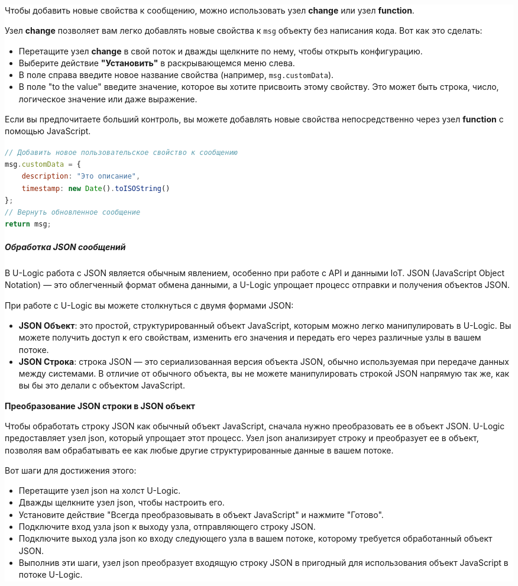 Чтобы добавить новые свойства к сообщению, можно использовать узел **change** или узел **function**.

Узел **change** позволяет вам легко добавлять новые свойства к `msg` объекту без написания кода. Вот как это сделать:

- Перетащите узел **change** в свой поток и дважды щелкните по нему, чтобы открыть конфигурацию.
- Выберите действие **"Установить"** в раскрывающемся меню слева.
- В поле справа введите новое название свойства (например, `msg.customData`).
- В поле "to the value" введите значение, которое вы хотите присвоить этому свойству. Это может быть строка, число, логическое значение или даже выражение.

Если вы предпочитаете больший контроль, вы можете добавлять новые свойства непосредственно через узел **function** с помощью JavaScript.

```javascript
// Добавить новое пользовательское свойство к сообщению
msg.customData = {
    description: "Это описание",
    timestamp: new Date().toISOString()
};
// Вернуть обновленное сообщение
return msg;
```

##### Обработка JSON сообщений

В U-Logic работа с JSON является обычным явлением, особенно при работе с API и данными IoT. JSON (JavaScript Object Notation) — это облегченный формат обмена данными, а U-Logic упрощает процесс отправки и получения объектов JSON.

При работе с U-Logic вы можете столкнуться с двумя формами JSON:

- **JSON Объект**: это простой, структурированный объект JavaScript, которым можно легко манипулировать в U-Logic. Вы можете получить доступ к его свойствам, изменить его значения и передать его через различные узлы в вашем потоке.
- **JSON Строка**: строка JSON — это сериализованная версия объекта JSON, обычно используемая при передаче данных между системами. В отличие от обычного объекта, вы не можете манипулировать строкой JSON напрямую так же, как вы бы это делали с объектом JavaScript.

**Преобразование JSON строки в JSON объект**

Чтобы обработать строку JSON как обычный объект JavaScript, сначала нужно преобразовать ее в объект JSON. U-Logic предоставляет узел json, который упрощает этот процесс. Узел json анализирует строку и преобразует ее в объект, позволяя вам обрабатывать ее как любые другие структурированные данные в вашем потоке.

Вот шаги для достижения этого:

- Перетащите узел json на холст U-Logic.
- Дважды щелкните узел json, чтобы настроить его.
- Установите действие "Всегда преобразовывать в объект JavaScript" и нажмите "Готово".
- Подключите вход узла json к выходу узла, отправляющего строку JSON.
- Подключите выход узла json ко входу следующего узла в вашем потоке, которому требуется обработанный объект JSON.
- Выполнив эти шаги, узел json преобразует входящую строку JSON в пригодный для использования объект JavaScript в потоке U-Logic.
